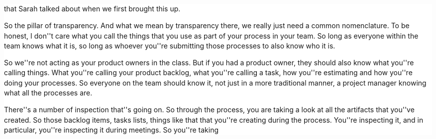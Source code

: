   <span m="403560">that</span> <span m="404280">Sarah</span> <span m="404450">talked</span>
  <span m="404680">about</span> <span m="404990">when we</span> <span m="405100">first</span>
  <span m="405320">brought</span> <span m="405470">this</span> <span m="405630">up.</span></p><p><span
  m="406620">So</span> <span m="407220">the</span> <span m="407510">pillar of</span>
  <span m="407930">transparency.</span> <span m="408955">And what</span> <span m="409260">we</span>
  <span m="409560">mean</span> <span m="409720">by</span> <span m="409820">transparency</span>
  <span m="410105">there,</span> <span m="410390">we</span> <span m="410700">really</span>
  <span m="410950">just</span> <span m="411100">need</span> <span m="411190">a</span>
  <span m="411240">common</span> <span m="411550">nomenclature.</span> <span m="413680">To</span>
  <span m="413760">be</span> <span m="413870">honest,</span> <span m="414130">I</span>
  <span m="414280">don''t</span> <span m="414470">care</span> <span m="414750">what</span>
  <span m="414940">you</span> <span m="415040">call</span> <span m="415360">the</span>
  <span m="415450">things</span> <span m="415800">that</span> <span m="417180">you</span>
  <span m="417260">use</span> <span m="417620">as</span> <span m="417720">part</span>
  <span m="417880">of</span> <span m="417920">your</span> <span m="418010">process</span>
  <span m="418940">in</span> <span m="419020">your</span> <span m="419130">team.</span>
  <span m="419790">So</span> <span m="419930">long</span> <span m="420200">as</span>
  <span m="420320">everyone</span> <span m="421020">within</span> <span m="421270">the</span>
  <span m="421370">team</span> <span m="422090">knows</span> <span m="422470">what</span>
  <span m="422630">it</span> <span m="422730">is,</span> <span m="423860">so</span>
  <span m="424040">long</span> <span m="424310">as</span> <span m="424780">whoever</span>
  <span m="425220">you''re</span> <span m="425400">submitting</span> <span m="425810">those</span>
  <span m="427110">processes</span> <span m="427640">to</span> <span m="427900">also</span>
  <span m="428890">know who it</span> <span m="429280">is.</span></p><p><span m="429810">So</span>
  <span m="429980">we''re</span> <span m="430060">not</span> <span m="430210">acting</span>
  <span m="430530">as</span> <span m="430590">your</span> <span m="430680">product</span>
  <span m="430980">owners</span> <span m="431210">in</span> <span m="431280">the</span>
  <span m="431360">class.</span> <span m="431650">But</span> <span m="431750">if</span>
  <span m="431830">you</span> <span m="431900">had</span> <span m="432130">a</span>
  <span m="432180">product</span> <span m="432510">owner,</span> <span m="433260">they</span>
  <span m="433380">should</span> <span m="433550">also</span> <span m="433840">know</span>
  <span m="434090">what</span> <span m="434240">you''re</span> <span m="434360">calling</span>
  <span m="434670">things.</span> <span m="434900">What</span> <span m="435070">you''re</span>
  <span m="435160">calling</span> <span m="435400">your</span> <span m="435490">product</span>
  <span m="435750">backlog,</span> <span m="436700">what</span> <span m="436880">you''re</span>
  <span m="436950">calling</span> <span m="437230">a</span> <span m="437290">task,</span>
  <span m="438640">how</span> <span m="438820">you''re</span> <span m="439050">estimating</span>
  <span m="439500">and</span> <span m="439560">how</span> <span m="439750">you''re</span>
  <span m="439880">doing your</span> <span m="440150">processes.</span> <span m="441070">So</span>
  <span m="441240">everyone</span> <span m="441610">on</span> <span m="441660">the</span>
  <span m="441730">team should</span> <span m="442040">know</span> <span m="442160">it,</span>
  <span m="442300">not</span> <span m="442540">just</span> <span m="443330">in</span>
  <span m="443550">a</span> <span m="443610">more</span> <span m="443820">traditional</span>
  <span m="444190">manner,</span> <span m="444620">a</span> <span m="444720">project</span>
  <span m="444980">manager</span> <span m="445290">knowing</span> <span m="445530">what</span>
  <span m="445960">all</span> <span m="446060">the</span> <span m="446120">processes</span>
  <span m="446670">are.</span></p><p><span m="447800">There''s</span> <span m="448210">a</span>
  <span m="448350">number</span> <span m="448580">of</span> <span m="448650">inspection</span>
  <span m="449150">that''s</span> <span m="449310">going</span> <span m="449590">on.</span>
  <span m="449940">So</span> <span m="451130">through</span> <span m="451370">the</span>
  <span m="451460">process,</span> <span m="452020">you</span> <span m="452140">are</span>
  <span m="452320">taking</span> <span m="452620">a</span> <span m="452670">look</span>
  <span m="452890">at</span> <span m="452970">all</span> <span m="453150">the</span>
  <span m="453250">artifacts</span> <span m="453540">that</span> <span m="453830">you''ve</span>
  <span m="453940">created.</span> <span m="454400">So</span> <span m="454510">those</span>
  <span m="455330">backlog</span> <span m="455830">items,</span> <span m="456730">tasks</span>
  <span m="457150">lists,</span> <span m="457530">things</span> <span m="457740">like</span>
  <span m="457900">that that</span> <span m="458140">you''re</span> <span m="458310">creating</span>
  <span m="458610">during the</span> <span m="458860">process.</span> <span m="460620">You''re</span>
  <span m="460790">inspecting it,</span> <span m="461250">and</span> <span m="461700">in</span>
  <span m="461760">particular,</span> <span m="462160">you''re inspecting</span> <span
  m="462580">it</span> <span m="462690">during</span> <span m="462900">meetings.</span>
  <span m="463470">So</span> <span m="463580">you''re</span> <span m="463680">taking</span>